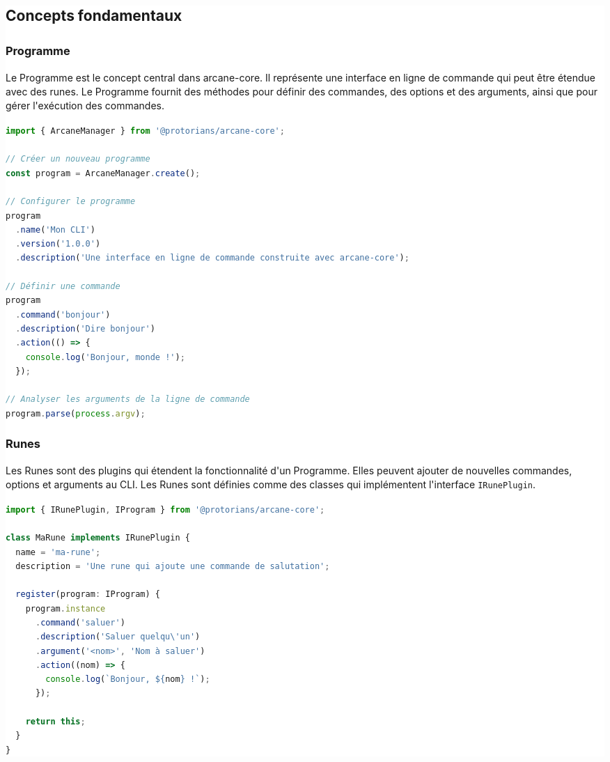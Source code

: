## Concepts fondamentaux

### Programme

Le Programme est le concept central dans arcane-core. Il représente une interface en ligne de commande qui peut être étendue avec des runes. Le Programme fournit des méthodes pour définir des commandes, des options et des arguments, ainsi que pour gérer l'exécution des commandes.

```typescript
import { ArcaneManager } from '@protorians/arcane-core';

// Créer un nouveau programme
const program = ArcaneManager.create();

// Configurer le programme
program
  .name('Mon CLI')
  .version('1.0.0')
  .description('Une interface en ligne de commande construite avec arcane-core');

// Définir une commande
program
  .command('bonjour')
  .description('Dire bonjour')
  .action(() => {
    console.log('Bonjour, monde !');
  });

// Analyser les arguments de la ligne de commande
program.parse(process.argv);
```

### Runes

Les Runes sont des plugins qui étendent la fonctionnalité d'un Programme. Elles peuvent ajouter de nouvelles commandes, options et arguments au CLI. Les Runes sont définies comme des classes qui implémentent l'interface `IRunePlugin`.

```typescript
import { IRunePlugin, IProgram } from '@protorians/arcane-core';

class MaRune implements IRunePlugin {
  name = 'ma-rune';
  description = 'Une rune qui ajoute une commande de salutation';

  register(program: IProgram) {
    program.instance
      .command('saluer')
      .description('Saluer quelqu\'un')
      .argument('<nom>', 'Nom à saluer')
      .action((nom) => {
        console.log(`Bonjour, ${nom} !`);
      });
    
    return this;
  }
}
```
